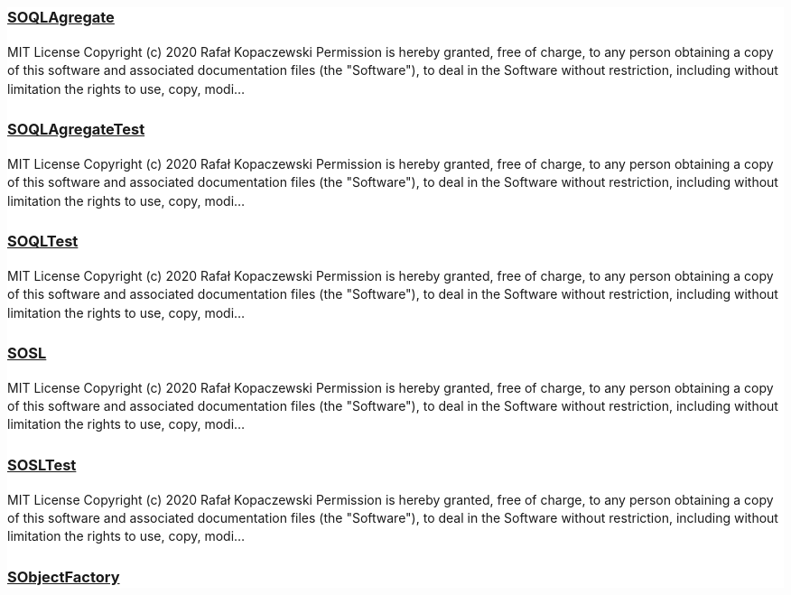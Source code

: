 ### [SOQLAgregate](https://github.com/codefriar/ApexKit/wiki/Miscellaneous/SOQLAgregate)

MIT License
Copyright (c) 2020 Rafał Kopaczewski
Permission is hereby granted, free of charge, to any person obtaining a copy
of this software and associated documentation files (the "Software"), to deal
in the Software without restriction, including without limitation the rights
to use, copy, modi&hellip;

### [SOQLAgregateTest](https://github.com/codefriar/ApexKit/wiki/Miscellaneous/SOQLAgregateTest)

MIT License
Copyright (c) 2020 Rafał Kopaczewski
Permission is hereby granted, free of charge, to any person obtaining a copy
of this software and associated documentation files (the "Software"), to deal
in the Software without restriction, including without limitation the rights
to use, copy, modi&hellip;

### [SOQLTest](https://github.com/codefriar/ApexKit/wiki/Miscellaneous/SOQLTest)

MIT License
Copyright (c) 2020 Rafał Kopaczewski
Permission is hereby granted, free of charge, to any person obtaining a copy
of this software and associated documentation files (the "Software"), to deal
in the Software without restriction, including without limitation the rights
to use, copy, modi&hellip;

### [SOSL](https://github.com/codefriar/ApexKit/wiki/Miscellaneous/SOSL)

MIT License
Copyright (c) 2020 Rafał Kopaczewski
Permission is hereby granted, free of charge, to any person obtaining a copy
of this software and associated documentation files (the "Software"), to deal
in the Software without restriction, including without limitation the rights
to use, copy, modi&hellip;

### [SOSLTest](https://github.com/codefriar/ApexKit/wiki/Miscellaneous/SOSLTest)

MIT License
Copyright (c) 2020 Rafał Kopaczewski
Permission is hereby granted, free of charge, to any person obtaining a copy
of this software and associated documentation files (the "Software"), to deal
in the Software without restriction, including without limitation the rights
to use, copy, modi&hellip;

### [SObjectFactory](https://github.com/codefriar/ApexKit/wiki/Miscellaneous/SObjectFactory)
